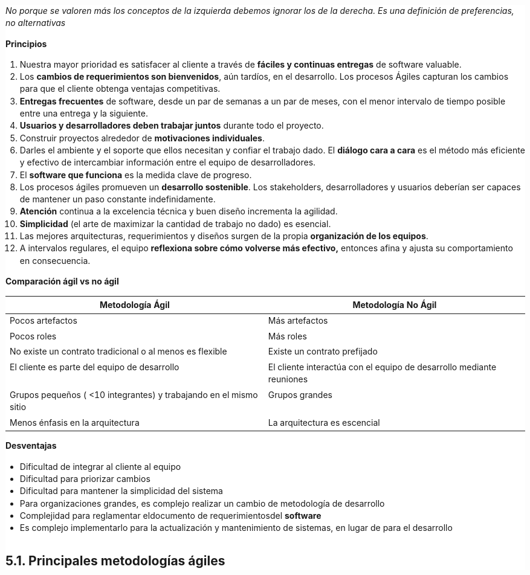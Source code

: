 *No porque se valoren más los conceptos de la izquierda debemos ignorar los de la derecha. Es una definición de preferencias, no alternativas*

********************Principios********************

1. Nuestra mayor prioridad es satisfacer al cliente a través de **fáciles y continuas entregas** de software valuable.
2. Los **cambios de requerimientos son bienvenidos**, aún tardíos, en el desarrollo. Los procesos Ágiles capturan los cambios para que el cliente obtenga ventajas competitivas.
3. **Entregas frecuentes** de software, desde un par de semanas a un par de meses, con el menor intervalo de tiempo posible entre una entrega y la siguiente.
4. **Usuarios y desarrolladores deben trabajar juntos** durante todo el proyecto.
5. Construir proyectos alrededor de **motivaciones individuales**.
6. Darles el ambiente y el soporte que ellos necesitan y confiar el trabajo dado. El **diálogo cara a cara** es el método más eficiente y efectivo de intercambiar información entre el equipo de desarrolladores.
7. El **software que funciona** es la medida clave de progreso.
8. Los procesos ágiles promueven un **desarrollo sostenible**. Los stakeholders, desarrolladores y usuarios deberían ser capaces de mantener un paso constante indefinidamente.
9. **Atención** continua a la excelencia técnica y buen diseño incrementa la agilidad.
10. **Simplicidad** (el arte de maximizar la cantidad de trabajo no dado) es esencial.
11. Las mejores arquitecturas, requerimientos y diseños surgen de la propia **organización de los equipos**.
12. A intervalos regulares, el equipo **reflexiona sobre cómo volverse más efectivo,** entonces afina y ajusta su comportamiento en consecuencia.

******************************************************Comparación ágil vs no ágil******************************************************

| Metodología Ágil | Metodología No Ágil |
| --- | --- |
| Pocos artefactos | Más artefactos |
| Pocos roles | Más roles |
| No existe un contrato tradicional o al menos es flexible | Existe un contrato prefijado |
| El cliente es parte del equipo de desarrollo | El cliente interactúa con el equipo de desarrollo mediante reuniones |
| Grupos pequeños ( <10 integrantes) y trabajando en el mismo sitio | Grupos grandes |
| Menos énfasis en la arquitectura | La arquitectura es escencial |

**********************Desventajas**********************

- Dificultad de integrar al cliente al equipo
- Dificultad para priorizar cambios
- Dificultad para mantener la simplicidad del sistema
- Para organizaciones grandes, es complejo realizar un cambio de metodología de desarrollo
- Complejidad para reglamentar eldocumento de requerimientosdel ********software********
- Es complejo implementarlo para la actualización y mantenimiento de sistemas, en lugar de para el desarrollo

## 5.1. Principales metodologías ágiles

